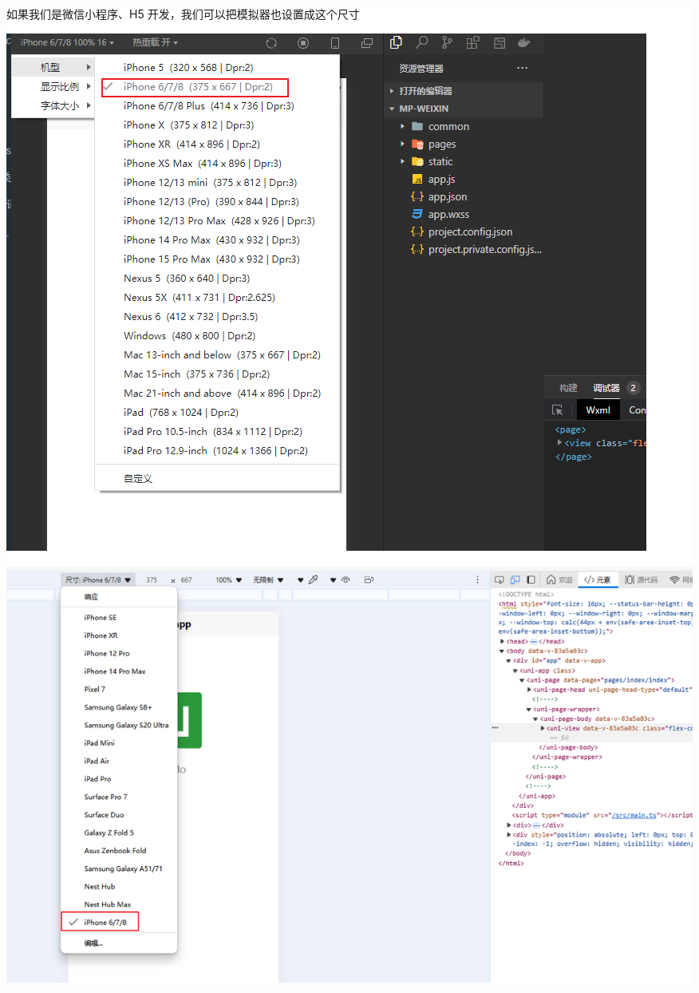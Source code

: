 如果我们是微信小程序、H5 开发，我们可以把模拟器也设置成这个尺寸

![image-20241223181622478](./assets/3-样式篇/image-20241223181622478.png) 

![image-20241223181711035](./assets/3-样式篇/image-20241223181711035.png)
